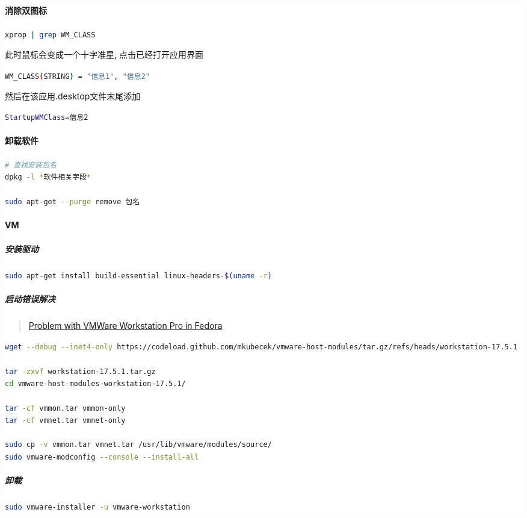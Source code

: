 #### 消除双图标

```sh
xprop | grep WM_CLASS
```

此时鼠标会变成一个十字准星, 点击已经打开应用界面

```sh
WM_CLASS(STRING) = "信息1", "信息2"
```

然后在该应用.desktop文件末尾添加

```sh
StartupWMClass=信息2
```

#### 卸载软件

```sh
# 查找安装包名
dpkg -l *软件相关字段*

sudo apt-get --purge remove 包名
```

#### VM

##### 安装驱动

```sh
sudo apt-get install build-essential linux-headers-$(uname -r)
```

##### 启动错误解决

> [Problem with VMWare Workstation Pro in Fedora](https://discussion.fedoraproject.org/t/problem-with-vmware-workstation-pro-in-fedora-39/107803/16)

```sh
wget --debug --inet4-only https://codeload.github.com/mkubecek/vmware-host-modules/tar.gz/refs/heads/workstation-17.5.1

tar -zxvf workstation-17.5.1.tar.gz
cd vmware-host-modules-workstation-17.5.1/

tar -cf vmmon.tar vmmon-only
tar -cf vmnet.tar vmnet-only

sudo cp -v vmmon.tar vmnet.tar /usr/lib/vmware/modules/source/
sudo vmware-modconfig --console --install-all
```

##### 卸载

```sh
sudo vmware-installer -u vmware-workstation
```
